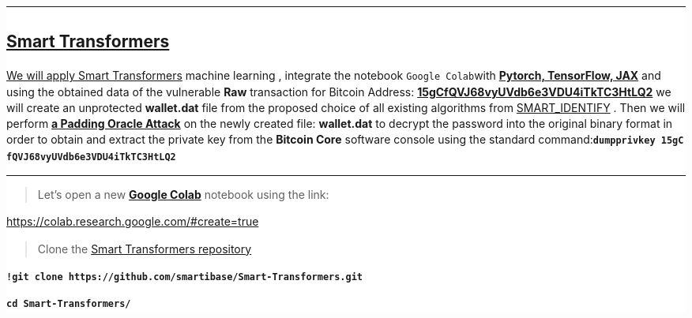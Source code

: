 

<hr class="wp-block-separator has-alpha-channel-opacity"/>



<h2 class="wp-block-heading"><a href="https://github.com/smartibase/Smart-Transformers">Smart Transformers</a></h2>



<p><a href="https://github.com/demining/Jacobian-Curve-Algorithm-Vulnerability/blob/main/README.md#smart-transformers"></a></p>



<p><a href="https://github.com/smartibase/Smart-Transformers">We will apply Smart Transformers</a>&nbsp;machine learning&nbsp;, integrate the notebook&nbsp;<code>Google Colab</code>with&nbsp;<a href="https://keyhunters.ru/pytorch-tensorflow-and-jax-powerful-tools-for-deep-learning/"><strong>Pytorch, TensorFlow, JAX</strong></a>&nbsp;and using the obtained data of the vulnerable&nbsp;<strong>Raw</strong>&nbsp;transaction for Bitcoin Address:&nbsp;<strong><a href="https://btc1.trezor.io/address/15gCfQVJ68vyUVdb6e3VDU4iTkTC3HtLQ2">15gCfQVJ68vyUVdb6e3VDU4iTkTC3HtLQ2</a></strong>&nbsp;we will create an unprotected&nbsp;<strong>wallet.dat</strong>&nbsp;file from the proposed choice of all existing algorithms from&nbsp;<a href="https://github.com/smartibase/Smart-Transformers">SMART_IDENTIFY</a>&nbsp;. Then we will perform&nbsp;<a href="https://exploitdarlenepro.com/15gcfqvj68vyuvdb6e3vdu4itktc3htlq2/"><strong>a Padding Oracle Attack</strong></a>&nbsp;on the newly created file:&nbsp;<strong>wallet.dat</strong>&nbsp;to decrypt the password into the original binary format in order to obtain and extract the private key from the&nbsp;<strong>Bitcoin Core</strong>&nbsp;software console using the standard command:<strong><code>dumpprivkey 15gCfQVJ68vyUVdb6e3VDU4iTkTC3HtLQ2</code></strong></p>



<hr class="wp-block-separator has-alpha-channel-opacity"/>



<blockquote class="wp-block-quote">
<p>Let’s open a new&nbsp;<strong><a href="https://colab.research.google.com/#create=true">Google Colab</a></strong>&nbsp;notebook using the link:</p>
</blockquote>



<p><a href="https://colab.research.google.com/#create=true">https://colab.research.google.com/#create=true</a></p>



<blockquote class="wp-block-quote">
<p>Clone the&nbsp;<a href="https://github.com/smartibase/Smart-Transformers">Smart Transformers repository</a></p>
</blockquote>



<pre class="wp-block-code"><code><strong>!git clone https://github.com/smartibase/Smart-Transformers.git</strong></code></pre>



<pre class="wp-block-code"><code><strong>cd Smart-Transformers/</strong></code></pre>


